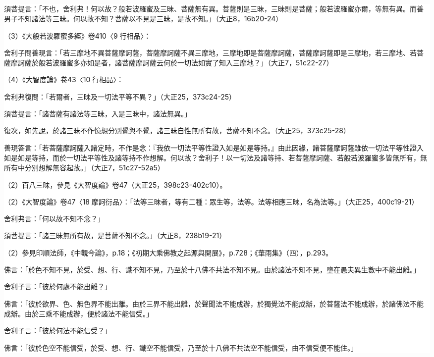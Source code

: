 須菩提言：「不也，舍利弗！何以故？般若波羅蜜及三昧、菩薩無有異。菩薩則是三昧，三昧則是菩薩；般若波羅蜜亦爾，等無有異。而善男子不知諸法等三昧。何以故不知？菩薩以不見是三昧，是故不知。」（大正8，16b20-24）

（3）《大般若波羅蜜多經》卷410〈9 行相品〉：

舍利子問善現言：「若三摩地不異菩薩摩訶薩，菩薩摩訶薩不異三摩地，三摩地即是菩薩摩訶薩，菩薩摩訶薩即是三摩地，若三摩地、若菩薩摩訶薩於般若波羅蜜多亦如是者，諸菩薩摩訶薩云何於一切法如實了知入三摩地？」（大正7，51c22-27）

（4）《大智度論》卷43〈10 行相品〉：

舍利弗復問：「若爾者，三昧及一切法平等不異？」（大正25，373c24-25）

[^91]: 《大智度論》卷43〈10 行相品〉：

須菩提言：「諸菩薩有諸法等三昧，入是三昧中，諸法無異。」

復次，如先說，於諸三昧不作憶想分別覺與不覺，諸三昧自性無所有故，菩薩不知不念。（大正25，373c25-28）

[^92]: 《大般若波羅蜜多經》卷410〈9 行相品〉：

善現答言：「若菩薩摩訶薩入諸定時，不作是念：『我依一切法平等性證入如是如是等持。』由此因緣，諸菩薩摩訶薩雖依一切法平等性證入如是如是等持，而於一切法平等性及諸等持不作想解。何以故？舍利子！以一切法及諸等持、若菩薩摩訶薩、若般若波羅蜜多皆無所有，無所有中分別想解無容起故。」（大正7，51c27-52a5）

[^93]: 惟＝唯【宋】【元】【明】【宮】【聖】【石】。（大正25，373d，n.29）

[^94]: 三三昧：近涅槃時唯有此一道。諸餘三昧皆入此三。（印順法師，《大智度論筆記》［E003］p.289）

[^95]: （1）參見《正觀》（6），p.118：〈摩訶衍品〉菩薩三昧，參見《摩訶般若波羅蜜經》卷5〈18
問乘品〉（大正8，251a8-253b16），《放光般若經》卷4〈19
摩訶衍品〉（大正8，23b14-24c24），《光讚經》卷6〈16
三昧品〉（大正8，190a19-193a10）。

（2）百八三昧，參見《大智度論》卷47（大正25，398c23-402c10）。

[^96]: 三事＝三昧【宋】【宮】。（大正25，373d，n.35）

[^97]: 菩薩、般若、三昧不二。（印順法師，《大智度論筆記》［C022］p.223）

[^98]: （1）《摩訶般若波羅蜜經》卷5〈18
問乘品〉：「云何名法等三昧？住是三昧，觀諸法等，無法不等，是名法等三昧。」（大正8，252b10-12）

（2）《大智度論》卷47〈18
摩訶衍品〉：「法等三昧者，等有二種：眾生等，法等。法等相應三昧，名為法等。」（大正25，400c19-21）

[^99]: 覺與不覺＝不覺不知【宋】【元】【明】【宮】【聖】【石】。（大正25，373d，n.39）

[^100]: 參見《大智度論》卷43〈10
行相品〉：「是菩薩雖得是諸三昧，實無諸憶想分別我心故；亦不作是念：『我當入是三昧，今入、已入，我當住是三昧，是我三昧。』以是心清淨微妙法不著故，諸佛授記。」（大正25，373c13-17）

[^101]: 《摩訶般若波羅蜜經》卷3〈10 相行品〉：

舍利弗言：「何以故不知不念？」

須菩提言：「諸三昧無所有故，是菩薩不知不念。」（大正8，238b19-21）

[^102]: 《大般若波羅蜜多經》卷410〈9
行相品〉：「佛言：舍利子！若菩薩摩訶薩作如是學，為正學般若波羅蜜多，以無所得為方便故，乃至為正學十八佛不共法，以無所得為方便故。」（大正7，52a14-17）

[^103]: 《大般若波羅蜜多經》卷410〈9
行相品〉：「佛言：舍利子！即一切法不生不滅、無染無淨、不出不沒、無得無為，如是名為畢竟淨義。」（大正7，52b6-8）

[^104]: （1）《大般若波羅蜜多經》卷410〈9
行相品〉：「佛言：諸法如無所有如是而有，若於如是無所有法不能了達，說名無明。」（大正7，52b14-15）

（2）參見印順法師，《中觀今論》，p.18；《初期大乘佛教之起源與開展》，p.728；《華雨集》（四），p.293。

[^105]: 《大般若波羅蜜多經》卷410〈9
行相品〉：「舍利子！愚夫異生若於如是無所有法不能了達，說名無明。彼由無明及愛勢力，分別執著斷、常二邊，由此不知不見諸法無所有性分別諸法。由分別故，便執著色、受、想、行、識，乃至執著十八佛不共法；由執著故，分別諸法無所有性，由此於法不知不見。」（大正7，52b20-26）

[^106]: 毘＝鞞【石】。（大正25，374d，n.8）

[^107]: （1）《大般若波羅蜜多經》卷410〈9 行相品〉：

佛言：「於色不知不見，於受、想、行、識不知不見，乃至於十八佛不共法不知不見。由於諸法不知不見，墮在愚夫異生數中不能出離。」

舍利子言：「彼於何處不能出離？」

佛言：「彼於欲界、色、無色界不能出離。由於三界不能出離，於聲聞法不能成辦，於獨覺法不能成辦，於菩薩法不能成辦，於諸佛法不能成辦。由於三乘不能成辦，便於諸法不能信受。」

舍利子言：「彼於何法不能信受？」

佛言：「彼於色空不能信受，於受、想、行、識空不能信受，乃至於十八佛不共法空不能信受，由不信受便不能住。」


[^1]: 〈9
[^2]: （1） ┌何者是般若 ┐
[^3]: 《大般若波羅蜜多經》卷409〈8 勝軍品〉：
[^4]: （1）離（遠離）：相離，性離。（印順法師，《大智度論筆記》〔D008〕p.250）
[^5]: 《大般若波羅蜜多經》卷409〈8 勝軍品〉：
[^6]: （1） ┌身清淨
[^7]: 世界＝國土【石】。（大正25，370d，n.4）
[^8]: 《大般若波羅蜜多經》卷409〈8 勝軍品〉：
[^9]: 「就空門破諸法顯般若」中，須菩提以三門說般若：一、謙讓門，二、不住門，三、思惟門。前二門參見《大智度論》卷42。
[^10]: 參見《大智度論》卷42〈9
[^11]: 《大智度論》卷54（大正25，443b29-c4）、卷55（454a19-26）、卷83（644c7-10）。
[^12]: 般若：是法實相，不可破壞，有佛無佛法相常住，非諸人作。（印順法師，《大智度論筆記》［E002］p.287）
[^13]: 《大智度論》卷65（大正25，515c15-16，516c8-10）、卷91（703c20-21）。
[^14]: 般若是中道 ┬常邊，無常邊
[^15]: 般若：離是二邊而行中道。（印順法師，《大智度論筆記》〔E002〕p.287）
[^16]: （1）般若：離有無非有無，不墮愚癡，能有善道。（印順法師，《大智度論筆記》［E002］p.288）
[^17]: 般若是中道 ┬有、無、非有非無。
[^18]: （1）無所有、不可得：空故無所有，無常等觀求無定相故不可得。十八空故。（印順法師，《大智度論筆記》［D015］p.258）
[^19]: 參見《摩訶般若波羅蜜經》卷3〈9 集散品〉（大正8，236b16-19）。
[^20]: 般若：無所有，不可得。（印順法師，《大智度論筆記》〔E002〕p.288）
[^21]: ┌不可取故
[^22]: （秦言智慧）四字夾註＝（秦言智慧）四字本文【宋】【元】【明】【宮】【聖】。（大正25，370d，n.10）
[^23]: 《大智度論》卷47（大正25，400b11-12）、卷58（大正25，472b2-4）、卷62（大正25，497c3-5）。
[^24]: 智慧得名般若 ┬一、 實相能生智慧，果中說因，名為般若。
[^25]: （1）參見《正觀》（6），p.116：《大智度論》卷43（大正25，370a21-24）。
[^26]: 因中說果，果中說因。（印順法師，《大智度論筆記》［C031］p.234）
[^27]: 實相：生智慧（觀）。（印順法師，《大智度論筆記》〔D006〕p.247）
[^28]: 〔入〕－【宮】【石】。（大正25，370d，n.16）
[^29]: 直＝具【宋】【元】【明】【宮】【聖】。（大正25，370d，n.17）
[^30]: 知＝智【宋】【元】【明】【宮】【聖】。（大正25，370d，n.18）
[^31]: 入不二法門：不分別因果、緣智、內外、此彼，一相、無相。（此是現證實覺時相也）。（印順法師，《大智度論筆記》〔D016〕p.259）
[^32]: 世間┌一者、 世俗巧便┬─罪垢不淨欺誑智慧......... ┬......
[^33]: （1）般若：清淨無所有，饒益諸眾生。（印順法師，《大智度論筆記》〔D003〕p.242）
[^34]: 大小差別：小慧無大慈悲、不益一切，大慧反此。（印順法師，《大智度論筆記》〔D009〕p.250）
[^35]: （1） ┌智慧 ┐
[^36]: （1）二諦：第一義無我，世諦說般若屬菩薩。（印順法師，《大智度論筆記》〔D016〕p.260）
[^37]: 二諦：第一義──無我、無我所相，諸法但空，因緣和合相續生。（印順法師，《大智度論筆記》［D016］p.260）
[^38]: （1） ┌不屬凡夫──凡夫不淨，不樂般若
[^39]: （1）世諦說般若波羅蜜屬菩薩。（印順法師《大智度論筆記》［D016］p.260）
[^40]: （1）參見《大智度論》卷83（大正25，643b5-6）、卷82（大正25，636b11-19）、卷11（大正25，139c8-10）、卷58（大正25，471b7-15）。
[^41]: 不離：常行。（印順法師，《大智度論筆記》〔D011〕p.254）
[^42]: 離性：法中無法相，虛誑無所有。（印順法師，《大智度論筆記》〔D008〕p.250）
[^43]: 案：即心、身、相三種清淨。
[^44]: 法性生身：破虛誑取相之法乃得。化生。
[^45]: 處＝受【聖】。（大正25，371d，n.4）
[^46]: 釋疑：法身何貪不滅疑。（印順法師，《大智度論筆記》〔D019］p.262）
[^47]: 得法性生身，二緣不取涅槃 ┬1、見佛供養心無厭故
[^48]: 參見《大智度論》卷37（大正25，333b17-28）、卷29（275b29-c2）、卷38（338c18-24）。
[^49]: （大智......十）十字＝（釋行相品第十）六字【明】，（大智度第十品行相品）九字【宮】，（釋第十品）四字【聖】，（摩訶般若波羅蜜品第十相行品）十三字【石】。（大正25，371d，n.6）
[^50]: 《大智度論》卷43〈10
[^51]: 《大般若波羅蜜多經》卷409〈9
[^52]: 至＋（行）【宋】【元】【明】【宮】。（大正25，371d，n.8）
[^53]: 《大智度論疏》卷17：「於色上受念，即是忘解。」（卍新續藏46，869b24）
[^54]: 《大般若波羅蜜多經》卷409〈9
[^55]: （1）《大般若波羅蜜多經》卷409〈9
[^56]: （1）〔行〕－【宋】【元】【明】【宮】【聖】【石】。（大正25，372d，n.1）
[^57]: 《大般若波羅蜜多經》卷409〈9
[^58]: 釋疑：取捨行道，云何無相疑。（印順法師，《大智度論筆記》〔D019〕p.263）
[^59]: 初學、久學別：取相為初學，無相為修行。（印順法師，《大智度論筆記》〔D017〕p.261）
[^60]: （1）無相 ┬無相破諸善法
[^61]: 舉頗梨珠喻：隨前色變，自無定色。法無定相，隨心為異。（印順法師，《大智度論筆記》［D018］p.261）
[^62]: （1）心性常淨：唯識觀。（印順法師，《大智度論筆記》〔C014〕p.210）
[^63]: （1）三解脫門 ┬除虛妄相
[^64]: 一＋（異）【元】【明】【石】。（大正25，372d，n.10）
[^65]: （1）二種常 ┬住百千萬億歲等，然後歸滅
[^66]: （1）二種無常 ┬念念滅，諸有為法，不過一念───久行菩薩觀此┬皆墮取相
[^67]: 初學、久學別：初學觀相續斷無常，久學觀念念生滅無常。（印順法師，《大智度論筆記》〔D017〕p.261）
[^68]: 參見《正觀》（6），pp.116-117：《大智度論》卷1（大正25，60b19-c6）、卷15（170b29-c17）、卷18（193a10-c7）、卷23（229b14-c12）、卷26（253b21-c6）、卷31（292b29-c8）、卷37（331b16-29）、卷43（372b10-26）。
[^69]: 參見《正觀》（6），p.117：《大智度論》卷19（大正25，199c24-200a16）、卷23（229c23-230a18，230c16-23）、卷31（286a11-c3，292c10-17）。
[^70]: 參見《正觀》（6），p.117：《大智度論》卷26（大正25，253c7-254b2）。
[^71]: 寂滅：知法離自相即寂滅如涅槃。（印順法師，《大智度論筆記》［D008］p.250）
[^72]: 觀諸法相────────┐
[^73]: 小乘有無相方便。（印順法師，《大智度論筆記》〔D013〕p.256）
[^74]: 受＝愛【石】。（大正25，372d，n.16）
[^75]: （1）參見《正觀》（6），p.117：《大智度論》卷42（大正，367a17-c3）。
[^76]: 不離：常行不息。（印順法師，《大智度論筆記》〔D011〕p.254）
[^77]: （1）印順法師，《大智度論》（標點本），p.1644校勘：「『如弗沙佛讚歎，釋迦文佛超越九劫』，上二句文義似反，原是『釋迦文佛讚弗沙而超越九劫』。」
[^78]: 昧＋（王印三昧）【元】【石】。（大正25，373d，n.3）
[^79]: （1）《大正藏》作「不妄三昧」，《高麗藏》作「不忘三昧」（14冊，815b10）。
[^80]: 立＝住【宮】。（大正25，373d，n.6）
[^81]: 《大智度論》卷47〈18
[^82]: 生＝斷【聖】。（大正25，373d，n.7）
[^83]: 動＝變【明】。（大正25，373d，n.9）
[^84]: （1）《摩訶般若波羅蜜經》卷3〈10
[^85]: （1）〔一性三昧〕－【聖】【石】。（大正25，373d，n.11）
[^86]: 攝＝取【宋】【元】【明】【宮】【石】。（大正25，373d，n.12）
[^87]: （1）〔三昧〕－【宋】【元】【明】【宮】【聖】【石】。（大正25，373d，n.13）
[^88]: 《大智度論》卷47〈18
[^89]: （1）（諸）＋佛【聖】【石】。（大正25，373d，n.20）
[^90]: （1）《光讚經》卷4〈9 行品〉：
[^108]: 《大般若波羅蜜多經》卷410〈9
[^109]: 《大般若波羅蜜多經》卷410〈9 行相品〉：
[^110]: 《摩訶般若波羅蜜經》卷3〈10 相行品〉：
[^111]: 般若行：般若氣分（無得）在三昧中。（印順法師，《大智度論筆記》［E003］p.290）
[^112]: 《大智度論疏》卷17：「諸法不從因邊起故，名為不出。」（卍新續藏46，870c5）
[^113]: 《大智度論疏》卷17：「亦不獨從緣邊起故，名為不生。」（卍新續藏46，870c6）
[^114]: 《大智度論疏》卷17：「因緣法寂故，名為不出不生。」（卍新續藏46，870c7）
[^115]: 畢竟清淨：不生不起，離虛誑相。（印順法師，《大智度論筆記》〔E004〕p.292）
[^116]: 參見《增壹阿含經》卷18〈26
[^117]: （1）心性常淨：迷真返妄。（印順法師，《大智度論筆記》〔C014〕p.210）
[^118]: 中，邊：取相即墮二邊。（印順法師，《大智度論筆記》〔C005〕p.189）
[^119]: 明＝眼【聖】【石】。（大正25，375d，n.6）
[^120]: 賢聖＝聖人【宋】【元】【明】【宮】。（大正25，375d，n.10）
[^121]: 不得佛意。（印順法師，《大智度論筆記》〔E003〕p.290）
[^122]: （1） ┌或說空是─────┐